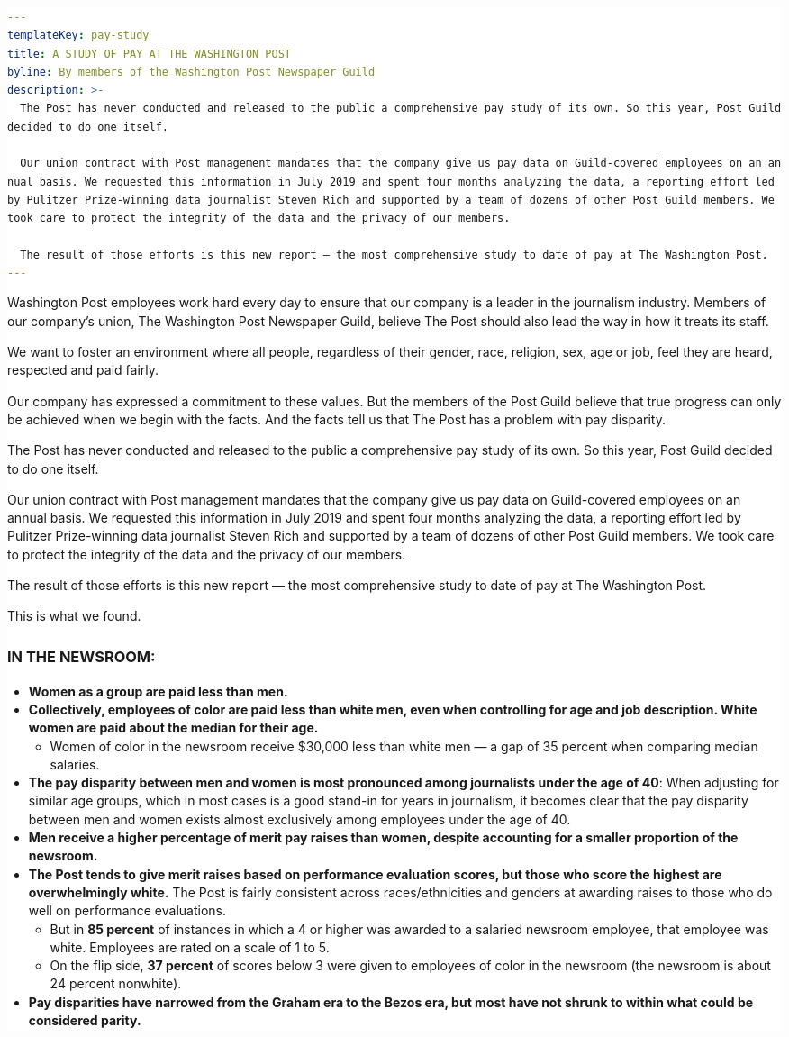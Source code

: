 ```yaml
---
templateKey: pay-study
title: A STUDY OF PAY AT THE WASHINGTON POST
byline: By members of the Washington Post Newspaper Guild
description: >-
  The Post has never conducted and released to the public a comprehensive pay study of its own. So this year, Post Guild decided to do one itself.

  Our union contract with Post management mandates that the company give us pay data on Guild-covered employees on an annual basis. We requested this information in July 2019 and spent four months analyzing the data, a reporting effort led by Pulitzer Prize-winning data journalist Steven Rich and supported by a team of dozens of other Post Guild members. We took care to protect the integrity of the data and the privacy of our members.

  The result of those efforts is this new report — the most comprehensive study to date of pay at The Washington Post.
---
```


Washington Post employees work hard every day to ensure that our company is a leader in the journalism industry. Members of our company’s union, The Washington Post Newspaper Guild, believe The Post should also lead the way in how it treats its staff.

We want to foster an environment where all people, regardless of their gender, race, religion, sex, age or job, feel they are heard, respected and paid fairly.

Our company has expressed a commitment to these values. But the members of the Post Guild believe that true progress can only be achieved when we begin with the facts. And the facts tell us that The Post has a problem with pay disparity.

The Post has never conducted and released to the public a comprehensive pay study of its own. So this year, Post Guild decided to do one itself.

Our union contract with Post management mandates that the company give us pay data on Guild-covered employees on an annual basis. We requested this information in July 2019 and spent four months analyzing the data, a reporting effort led by Pulitzer Prize-winning data journalist Steven Rich and supported by a team of dozens of other Post Guild members. We took care to protect the integrity of the data and the privacy of our members.

The result of those efforts is this new report — the most comprehensive study to date of pay at The Washington Post.

This is what we found.

### IN THE NEWSROOM:

- **Women as a group are paid less than men.**
- **Collectively, employees of color are paid less than white men, even when controlling for age and job description. White women are paid about the median for their age.**
  - Women of color in the newsroom receive \$30,000 less than white men — a gap of 35 percent when comparing median salaries.
- **The pay disparity between men and women is most pronounced among journalists under the age of 40**: When adjusting for similar age groups, which in most cases is a good stand-in for years in journalism, it becomes clear that the pay disparity between men and women exists almost exclusively among employees under the age of 40.
- **Men receive a higher percentage of merit pay raises than women, despite accounting for a smaller proportion of the newsroom.**
- **The Post tends to give merit raises based on performance evaluation scores, but those who score the highest are overwhelmingly white.** The Post is fairly consistent across races/ethnicities and genders at awarding raises to those who do well on performance evaluations.
  - But in **85 percent** of instances in which a 4 or higher was awarded to a salaried newsroom employee, that employee was white. Employees are rated on a scale of 1 to 5.
  - On the flip side, **37 percent** of scores below 3 were given to employees of color in the newsroom (the newsroom is about 24 percent nonwhite).
- **Pay disparities have narrowed from the Graham era to the Bezos era, but most have not shrunk to within what could be considered parity.**